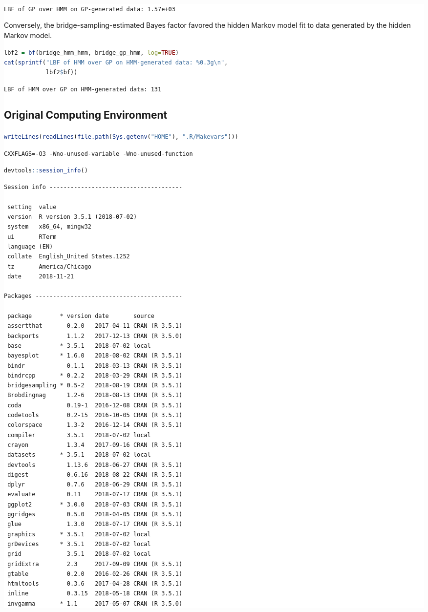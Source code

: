     LBF of GP over HMM on GP-generated data: 1.57e+03

Conversely, the bridge-sampling-estimated Bayes factor favored the
hidden Markov model fit to data generated by the hidden Markov model.

``` r
lbf2 = bf(bridge_hmm_hmm, bridge_gp_hmm, log=TRUE)
cat(sprintf("LBF of HMM over GP on HMM-generated data: %0.3g\n", 
            lbf2$bf))
```

    LBF of HMM over GP on HMM-generated data: 131


## Original Computing Environment

``` r
writeLines(readLines(file.path(Sys.getenv("HOME"), ".R/Makevars")))
```

    CXXFLAGS=-O3 -Wno-unused-variable -Wno-unused-function

``` r
devtools::session_info()
```

    Session info --------------------------------------
     
     setting  value                       
     version  R version 3.5.1 (2018-07-02)
     system   x86_64, mingw32             
     ui       RTerm                       
     language (EN)                        
     collate  English_United States.1252  
     tz       America/Chicago             
     date     2018-11-21
     
    Packages ------------------------------------------
     
     package        * version date       source        
     assertthat       0.2.0   2017-04-11 CRAN (R 3.5.1)
     backports        1.1.2   2017-12-13 CRAN (R 3.5.0)
     base           * 3.5.1   2018-07-02 local         
     bayesplot      * 1.6.0   2018-08-02 CRAN (R 3.5.1)
     bindr            0.1.1   2018-03-13 CRAN (R 3.5.1)
     bindrcpp       * 0.2.2   2018-03-29 CRAN (R 3.5.1)
     bridgesampling * 0.5-2   2018-08-19 CRAN (R 3.5.1)
     Brobdingnag      1.2-6   2018-08-13 CRAN (R 3.5.1)
     coda             0.19-1  2016-12-08 CRAN (R 3.5.1)
     codetools        0.2-15  2016-10-05 CRAN (R 3.5.1)
     colorspace       1.3-2   2016-12-14 CRAN (R 3.5.1)
     compiler         3.5.1   2018-07-02 local         
     crayon           1.3.4   2017-09-16 CRAN (R 3.5.1)
     datasets       * 3.5.1   2018-07-02 local         
     devtools         1.13.6  2018-06-27 CRAN (R 3.5.1)
     digest           0.6.16  2018-08-22 CRAN (R 3.5.1)
     dplyr            0.7.6   2018-06-29 CRAN (R 3.5.1)
     evaluate         0.11    2018-07-17 CRAN (R 3.5.1)
     ggplot2        * 3.0.0   2018-07-03 CRAN (R 3.5.1)
     ggridges         0.5.0   2018-04-05 CRAN (R 3.5.1)
     glue             1.3.0   2018-07-17 CRAN (R 3.5.1)
     graphics       * 3.5.1   2018-07-02 local         
     grDevices      * 3.5.1   2018-07-02 local         
     grid             3.5.1   2018-07-02 local         
     gridExtra        2.3     2017-09-09 CRAN (R 3.5.1)
     gtable           0.2.0   2016-02-26 CRAN (R 3.5.1)
     htmltools        0.3.6   2017-04-28 CRAN (R 3.5.1)
     inline           0.3.15  2018-05-18 CRAN (R 3.5.1)
     invgamma       * 1.1     2017-05-07 CRAN (R 3.5.0)